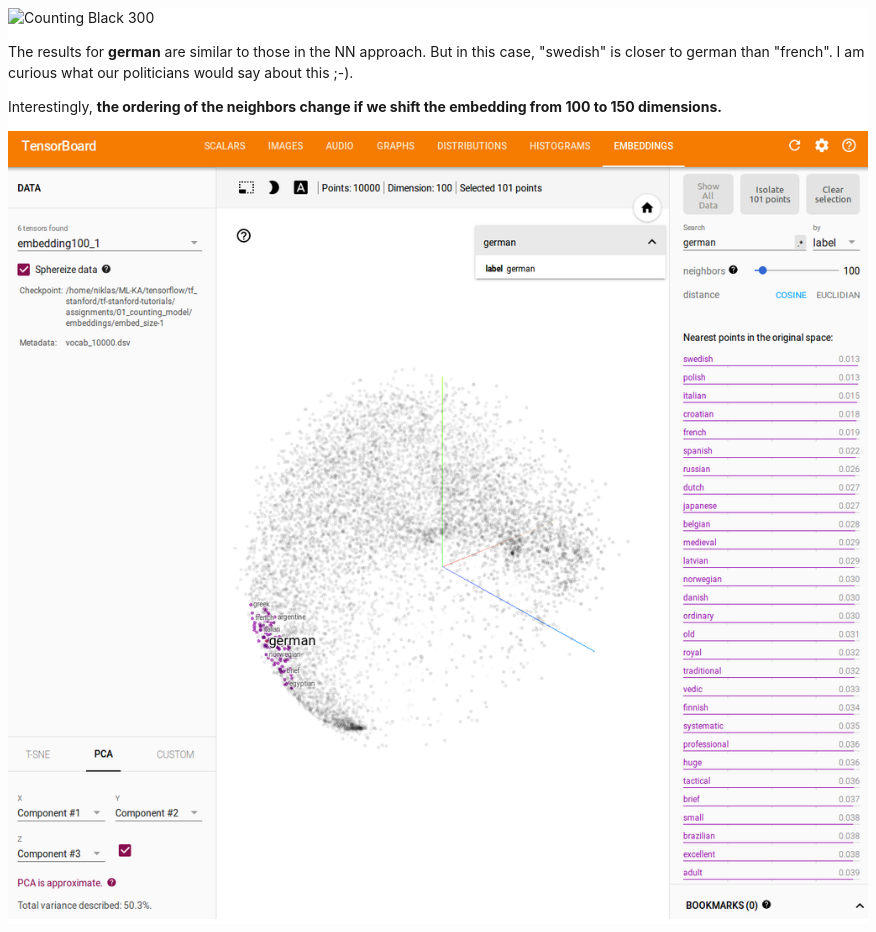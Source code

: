 ![Counting Black 300](./figures/counting_black_300.png)

The results for **german** are similar to those in the NN approach. But in this case, "swedish" is closer to german than "french". I am curious what our politicians would say about this ;-).

Interestingly, **the ordering of the neighbors change if we shift the embedding from 100 to 150 dimensions.**

![Counting German dim 100](./figures/counting_100_german.png)
